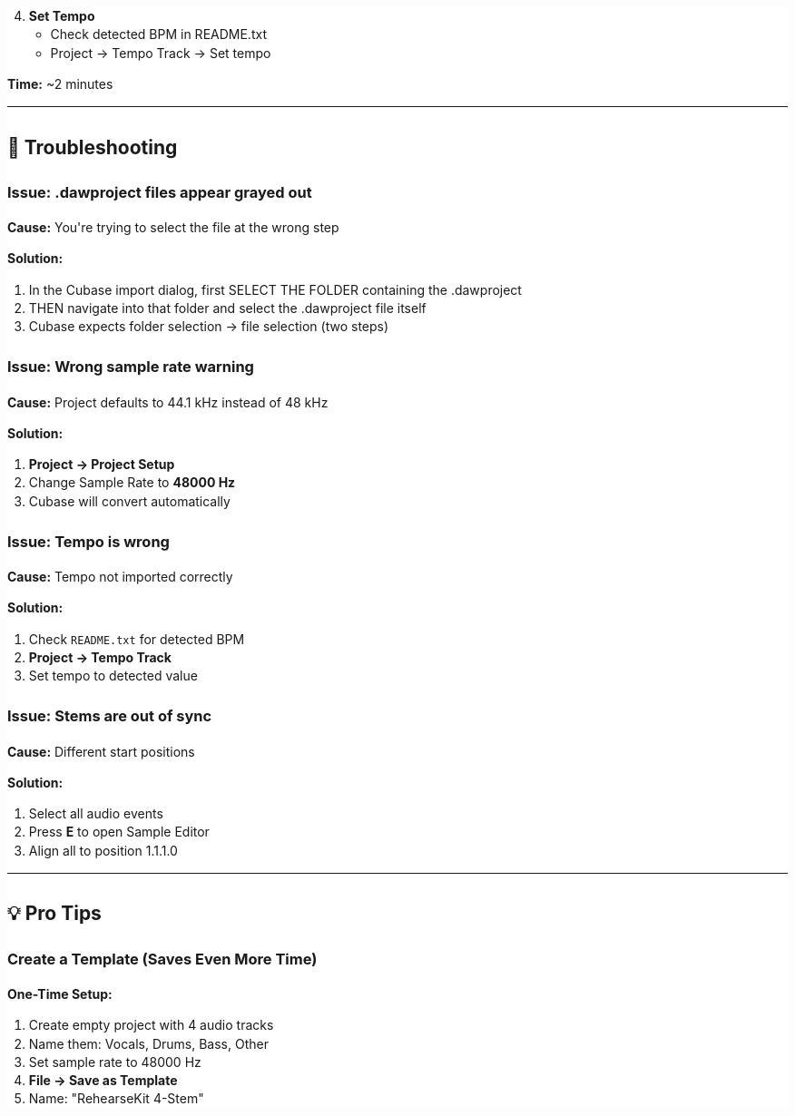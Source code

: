 4. **Set Tempo**
   - Check detected BPM in README.txt
   - Project → Tempo Track → Set tempo

**Time:** ~2 minutes

---

## 🚨 Troubleshooting

### Issue: .dawproject files appear grayed out

**Cause:** You're trying to select the file at the wrong step

**Solution:**
1. In the Cubase import dialog, first SELECT THE FOLDER containing the .dawproject
2. THEN navigate into that folder and select the .dawproject file itself
3. Cubase expects folder selection → file selection (two steps)

### Issue: Wrong sample rate warning

**Cause:** Project defaults to 44.1 kHz instead of 48 kHz

**Solution:**
1. **Project → Project Setup**
2. Change Sample Rate to **48000 Hz**
3. Cubase will convert automatically

### Issue: Tempo is wrong

**Cause:** Tempo not imported correctly

**Solution:**
1. Check `README.txt` for detected BPM
2. **Project → Tempo Track**
3. Set tempo to detected value

### Issue: Stems are out of sync

**Cause:** Different start positions

**Solution:**
1. Select all audio events
2. Press **E** to open Sample Editor
3. Align all to position 1.1.1.0

---

## 💡 Pro Tips

### Create a Template (Saves Even More Time)

**One-Time Setup:**
1. Create empty project with 4 audio tracks
2. Name them: Vocals, Drums, Bass, Other
3. Set sample rate to 48000 Hz
4. **File → Save as Template**
5. Name: "RehearseKit 4-Stem"
